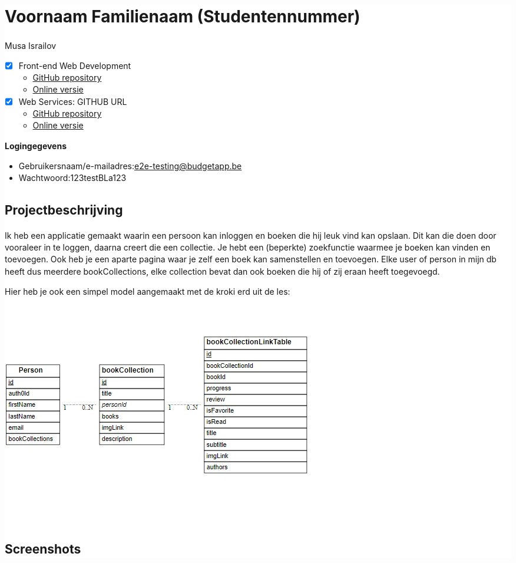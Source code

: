 # Voornaam Familienaam (Studentennummer)
Musa Israilov


- [x] Front-end Web Development
  - [GitHub repository](https://github.com/Web-IV/2223-frontendweb-Misrailov)
  - [Online versie](https://frontendweb-misrailov.onrender.com/)
- [x] Web Services: GITHUB URL
  - [GitHub repository](https://github.com/Web-IV/2223-webservices-Misrailov)
  - [Online versie](https://webservices-misrailov.onrender.com/)

**Logingegevens**


- Gebruikersnaam/e-mailadres:e2e-testing@budgetapp.be
- Wachtwoord:123testBLa123


## Projectbeschrijving


Ik heb een applicatie gemaakt waarin een persoon kan inloggen en boeken die hij leuk vind kan opslaan. Dit kan die doen door vooraleer in te loggen, daarna creert die een collectie. Je hebt een (beperkte) zoekfunctie waarmee je boeken kan vinden en toevoegen. Ook heb je een aparte pagina waar je zelf een boek kan samenstellen en toevoegen.
Elke user of person in mijn db heeft dus meerdere bookCollections, elke collection bevat dan ook boeken die hij of zij eraan heeft toegevoegd.

Hier heb je ook een simpel model aangemaakt met de kroki erd uit de les:
![Model Foto](image_dossier/eerd.jpg)




## Screenshots
